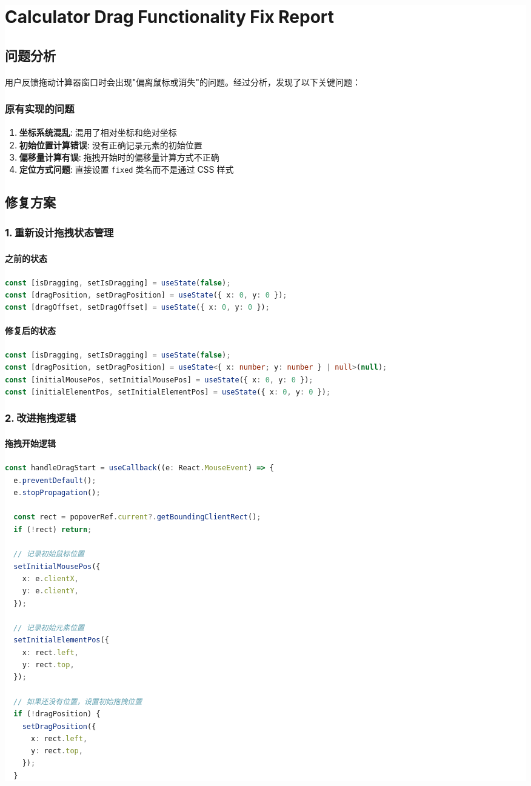 # Calculator Drag Functionality Fix Report

## 问题分析

用户反馈拖动计算器窗口时会出现"偏离鼠标或消失"的问题。经过分析，发现了以下关键问题：

### 原有实现的问题

1. **坐标系统混乱**: 混用了相对坐标和绝对坐标
2. **初始位置计算错误**: 没有正确记录元素的初始位置
3. **偏移量计算有误**: 拖拽开始时的偏移量计算方式不正确
4. **定位方式问题**: 直接设置 `fixed` 类名而不是通过 CSS 样式

## 修复方案

### 1. 重新设计拖拽状态管理

#### 之前的状态
```typescript
const [isDragging, setIsDragging] = useState(false);
const [dragPosition, setDragPosition] = useState({ x: 0, y: 0 });
const [dragOffset, setDragOffset] = useState({ x: 0, y: 0 });
```

#### 修复后的状态
```typescript
const [isDragging, setIsDragging] = useState(false);
const [dragPosition, setDragPosition] = useState<{ x: number; y: number } | null>(null);
const [initialMousePos, setInitialMousePos] = useState({ x: 0, y: 0 });
const [initialElementPos, setInitialElementPos] = useState({ x: 0, y: 0 });
```

### 2. 改进拖拽逻辑

#### 拖拽开始逻辑
```typescript
const handleDragStart = useCallback((e: React.MouseEvent) => {
  e.preventDefault();
  e.stopPropagation();
  
  const rect = popoverRef.current?.getBoundingClientRect();
  if (!rect) return;

  // 记录初始鼠标位置
  setInitialMousePos({
    x: e.clientX,
    y: e.clientY,
  });

  // 记录初始元素位置
  setInitialElementPos({
    x: rect.left,
    y: rect.top,
  });

  // 如果还没有位置，设置初始拖拽位置
  if (!dragPosition) {
    setDragPosition({
      x: rect.left,
      y: rect.top,
    });
  }
```